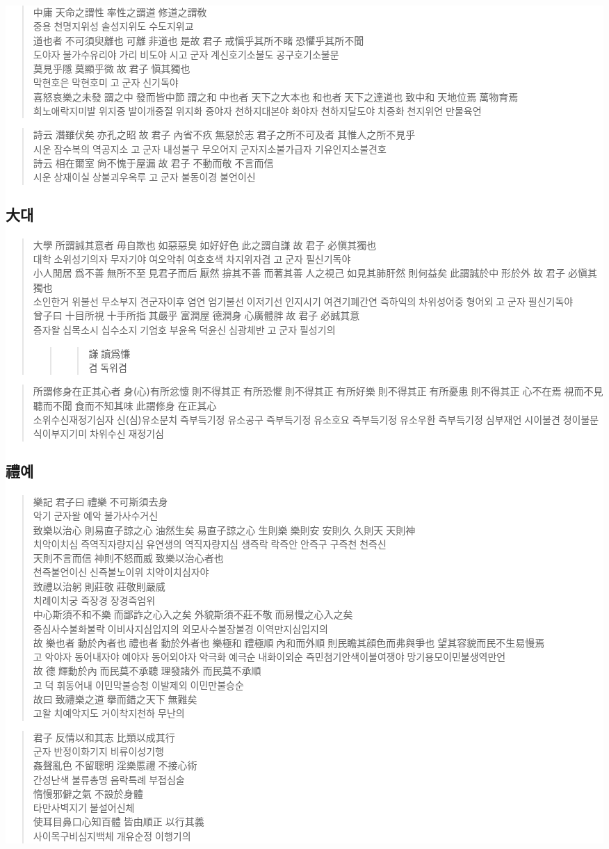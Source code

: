 > 中庸 天命之謂性 率性之謂道 修道之謂敎  
> 중용 천명지위성 솔성지위도 수도지위교  
> 道也者 不可須臾離也 可離 非道也 是故 君子 戒愼乎其所不睹 恐懼乎其所不聞  
> 도야자 불가수유리야 가리 비도야 시고 군자 계신호기소불도 공구호기소불문  
> 莫見乎隱 莫顯乎微 故 君子 愼其獨也  
> 막현호은 막현호미 고 군자 신기독야  
> 喜怒哀樂之未發 謂之中 發而皆中節 謂之和 中也者 天下之大本也 和也者 天下之達道也 致中和 天地位焉 萬物育焉  
> 희노애락지미발 위지중 발이개중절 위지화 중야자 천하지대본야 화야자 천하지달도야 치중화 천지위언 만물육언

> 詩云 潛雖伏矣 亦孔之昭 故 君子 內省不疚 無惡於志 君子之所不可及者 其惟人之所不見乎  
> 시운 잠수복의 역공지소 고 군자 내성불구 무오어지 군자지소불가급자 기유인지소불견호  
> 詩云 相在爾室 尙不愧于屋漏 故 君子 不動而敬 不言而信  
> 시운 상재이실 상불괴우옥루 고 군자 불동이경 불언이신

## 大대

> 大學 所謂誠其意者 毋自欺也 如惡惡臭 如好好色 此之謂自謙 故 君子 必愼其獨也  
> 대학 소위성기의자 무자기야 여오악취 여호호색 차지위자겸 고 군자 필신기독야  
> 小人閒居 爲不善 無所不至 見君子而后 厭然 揜其不善 而著其善 人之視己 如見其肺肝然 則何益矣 此謂誠於中 形於外 故 君子 必愼其獨也  
> 소인한거 위불선 무소부지 견군자이후 염연 엄기불선 이저기선 인지시기 여견기폐간연 즉하익의 차위성어중 형어외 고 군자 필신기독야  
> 曾子曰 十目所視 十手所指 其嚴乎 富潤屋 德潤身 心廣體胖 故 君子 必誠其意  
> 증자왈 십목소시 십수소지 기엄호 부윤옥 덕윤신 심광체반 고 군자 필성기의
>>> 謙 讀爲慊  
>>> 겸 독위겸

> 所謂修身在正其心者 身(心)有所忿懥 則不得其正 有所恐懼 則不得其正 有所好樂 則不得其正 有所憂患 則不得其正 心不在焉 視而不見 聽而不聞 食而不知其味 此謂修身 在正其心  
> 소위수신재정기심자 신(심)유소분치 즉부득기정 유소공구 즉부득기정 유소호요 즉부득기정 유소우환 즉부득기정 심부재언 시이불견 청이불문 식이부지기미 차위수신 재정기심

## 禮예

> 樂記 君子曰 禮樂 不可斯須去身  
> 악기 군자왈 예악 불가사수거신  
> 致樂以治心 則易直子諒之心 油然生矣 易直子諒之心 生則樂 樂則安 安則久 久則天 天則神  
> 치악이치심 즉역직자량지심 유연생의 역직자량지심 생즉락 락즉안 안즉구 구즉천 천즉신  
> 天則不言而信 神則不怒而威 致樂以治心者也  
> 천즉불언이신 신즉불노이위 치악이치심자야   
> 致禮以治躬 則莊敬 莊敬則嚴威  
> 치례이치궁 즉장경 장경즉엄위  
> 中心斯須不和不樂 而鄙詐之心入之矣 外貌斯須不莊不敬 而易慢之心入之矣  
> 중심사수불화불락 이비사지심입지의 외모사수불장불경 이역만지심입지의  
> 故 樂也者 動於內者也 禮也者 動於外者也 樂極和 禮極順 內和而外順 則民瞻其顔色而弗與爭也 望其容貌而民不生易慢焉  
> 고 악야자 동어내자야 예야자 동어외야자 악극화 예극순 내화이외순 즉민첨기안색이불여쟁야 망기용모이민불생역만언  
> 故 德 輝動於內 而民莫不承聽 理發諸外 而民莫不承順  
> 고 덕 휘동어내 이민막불승청 이발제외 이민만불승순  
> 故曰 致禮樂之道 擧而錯之天下 無難矣  
> 고왈 치예악지도 거이착지천하 무난의

> 君子 反情以和其志 比類以成其行  
> 군자 반정이화기지 비류이성기행  
> 姦聲亂色 不留聰明 淫樂慝禮 不接心術  
> 간성난색 불류총명 음락특례 부접심술  
> 惰慢邪僻之氣 不設於身體  
> 타만사벽지기 불설어신체  
> 使耳目鼻口心知百體 皆由順正 以行其義  
> 사이목구비심지백체 개유순정 이행기의
